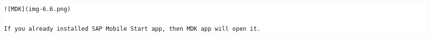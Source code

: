     ![MDK](img-6.6.png)

    If you already installed SAP Mobile Start app, then MDK app will open it.
